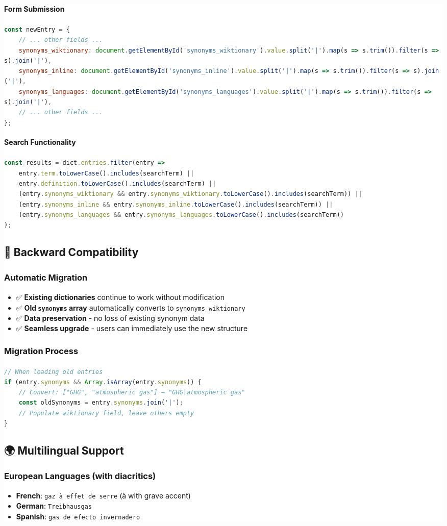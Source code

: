 ```javascript
```

#### **Form Submission**
```javascript
const newEntry = {
    // ... other fields ...
    synonyms_wiktionary: document.getElementById('synonyms_wiktionary').value.split('|').map(s => s.trim()).filter(s => s).join('|'),
    synonyms_inline: document.getElementById('synonyms_inline').value.split('|').map(s => s.trim()).filter(s => s).join('|'),
    synonyms_languages: document.getElementById('synonyms_languages').value.split('|').map(s => s.trim()).filter(s => s).join('|'),
    // ... other fields ...
};
```

#### **Search Functionality**
```javascript
const results = dict.entries.filter(entry => 
    entry.term.toLowerCase().includes(searchTerm) ||
    entry.definition.toLowerCase().includes(searchTerm) ||
    (entry.synonyms_wiktionary && entry.synonyms_wiktionary.toLowerCase().includes(searchTerm)) ||
    (entry.synonyms_inline && entry.synonyms_inline.toLowerCase().includes(searchTerm)) ||
    (entry.synonyms_languages && entry.synonyms_languages.toLowerCase().includes(searchTerm))
);
```

## 🔄 Backward Compatibility

### **Automatic Migration**
- ✅ **Existing dictionaries** continue to work without modification
- ✅ **Old `synonyms` array** automatically converts to `synonyms_wiktionary`
- ✅ **Data preservation** - no loss of existing synonym data
- ✅ **Seamless upgrade** - users can immediately use the new structure

### **Migration Process**
```javascript
// When loading old entries
if (entry.synonyms && Array.isArray(entry.synonyms)) {
    // Convert: ["GHG", "atmospheric gas"] → "GHG|atmospheric gas"
    const oldSynonyms = entry.synonyms.join('|');
    // Populate wiktionary field, leave others empty
}
```

## 🌍 Multilingual Support

### **European Languages (with diacritics)**
- **French**: `gaz à effet de serre` (à with grave accent)
- **German**: `Treibhausgas`
- **Spanish**: `gas de efecto invernadero`
